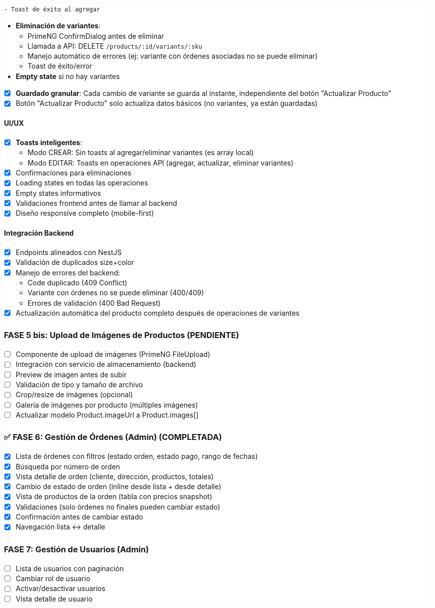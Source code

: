    - Toast de éxito al agregar
  - **Eliminación de variantes**:
    - PrimeNG ConfirmDialog antes de eliminar
    - Llamada a API: DELETE `/products/:id/variants/:sku`
    - Manejo automático de errores (ej: variante con órdenes asociadas no se puede eliminar)
    - Toast de éxito/error
  - **Empty state** si no hay variantes
- [x] **Guardado granular**: Cada cambio de variante se guarda al instante, independiente del botón "Actualizar Producto"
- [x] Botón "Actualizar Producto" solo actualiza datos básicos (no variantes, ya están guardadas)

#### UI/UX
- [x] **Toasts inteligentes**:
  - Modo CREAR: Sin toasts al agregar/eliminar variantes (es array local)
  - Modo EDITAR: Toasts en operaciones API (agregar, actualizar, eliminar variantes)
- [x] Confirmaciones para eliminaciones
- [x] Loading states en todas las operaciones
- [x] Empty states informativos
- [x] Validaciones frontend antes de llamar al backend
- [x] Diseño responsive completo (mobile-first)

#### Integración Backend
- [x] Endpoints alineados con NestJS
- [x] Validación de duplicados size+color
- [x] Manejo de errores del backend:
  - Code duplicado (409 Conflict)
  - Variante con órdenes no se puede eliminar (400/409)
  - Errores de validación (400 Bad Request)
- [x] Actualización automática del producto completo después de operaciones de variantes

### FASE 5 bis: Upload de Imágenes de Productos (PENDIENTE)
- [ ] Componente de upload de imágenes (PrimeNG FileUpload)
- [ ] Integración con servicio de almacenamiento (backend)
- [ ] Preview de imagen antes de subir
- [ ] Validación de tipo y tamaño de archivo
- [ ] Crop/resize de imágenes (opcional)
- [ ] Galería de imágenes por producto (múltiples imágenes)
- [ ] Actualizar modelo Product.imageUrl a Product.images[]

### ✅ FASE 6: Gestión de Órdenes (Admin) (COMPLETADA)
- [x] Lista de órdenes con filtros (estado orden, estado pago, rango de fechas)
- [x] Búsqueda por número de orden
- [x] Vista detalle de orden (cliente, dirección, productos, totales)
- [x] Cambio de estado de orden (inline desde lista + desde detalle)
- [x] Vista de productos de la orden (tabla con precios snapshot)
- [x] Validaciones (solo órdenes no finales pueden cambiar estado)
- [x] Confirmación antes de cambiar estado
- [x] Navegación lista ↔ detalle

### FASE 7: Gestión de Usuarios (Admin)
- [ ] Lista de usuarios con paginación
- [ ] Cambiar rol de usuario
- [ ] Activar/desactivar usuarios
- [ ] Vista detalle de usuario

